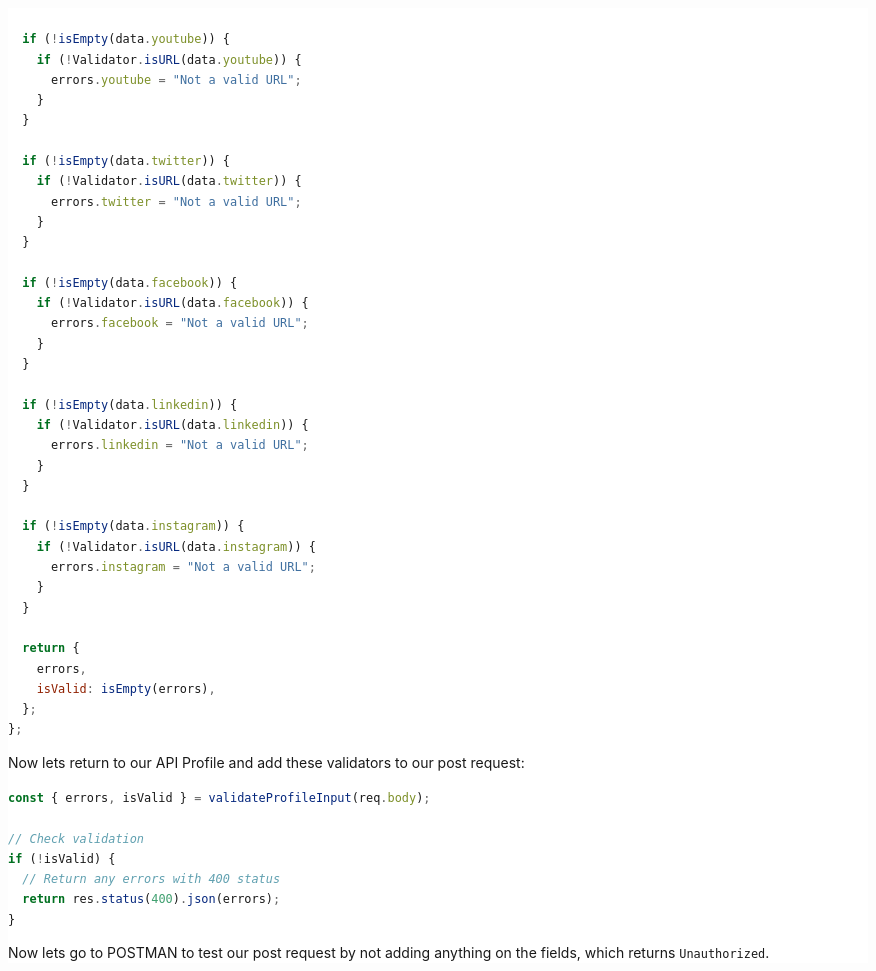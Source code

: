 ```javascript

  if (!isEmpty(data.youtube)) {
    if (!Validator.isURL(data.youtube)) {
      errors.youtube = "Not a valid URL";
    }
  }

  if (!isEmpty(data.twitter)) {
    if (!Validator.isURL(data.twitter)) {
      errors.twitter = "Not a valid URL";
    }
  }

  if (!isEmpty(data.facebook)) {
    if (!Validator.isURL(data.facebook)) {
      errors.facebook = "Not a valid URL";
    }
  }

  if (!isEmpty(data.linkedin)) {
    if (!Validator.isURL(data.linkedin)) {
      errors.linkedin = "Not a valid URL";
    }
  }

  if (!isEmpty(data.instagram)) {
    if (!Validator.isURL(data.instagram)) {
      errors.instagram = "Not a valid URL";
    }
  }

  return {
    errors,
    isValid: isEmpty(errors),
  };
};
```

Now lets return to our API Profile and add these validators to our post request:

```javascript
const { errors, isValid } = validateProfileInput(req.body);

// Check validation
if (!isValid) {
  // Return any errors with 400 status
  return res.status(400).json(errors);
}
```

Now lets go to POSTMAN to test our post request by not adding anything on the fields, which returns `Unauthorized`.
